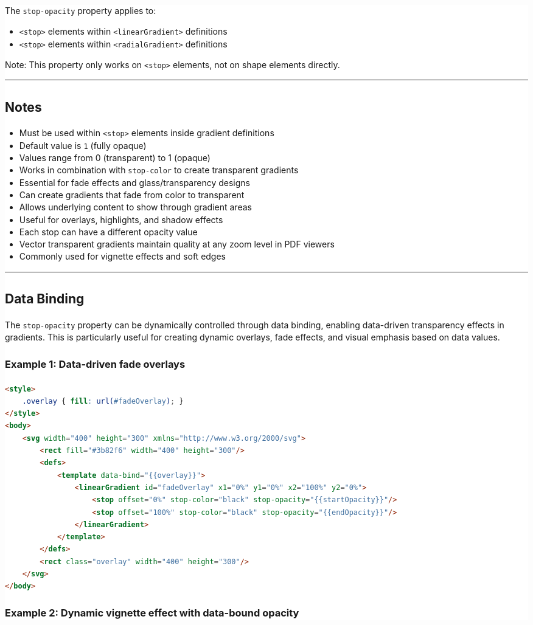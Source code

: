 The `stop-opacity` property applies to:
- `<stop>` elements within `<linearGradient>` definitions
- `<stop>` elements within `<radialGradient>` definitions

Note: This property only works on `<stop>` elements, not on shape elements directly.

---

## Notes

- Must be used within `<stop>` elements inside gradient definitions
- Default value is `1` (fully opaque)
- Values range from 0 (transparent) to 1 (opaque)
- Works in combination with `stop-color` to create transparent gradients
- Essential for fade effects and glass/transparency designs
- Can create gradients that fade from color to transparent
- Allows underlying content to show through gradient areas
- Useful for overlays, highlights, and shadow effects
- Each stop can have a different opacity value
- Vector transparent gradients maintain quality at any zoom level in PDF viewers
- Commonly used for vignette effects and soft edges

---

## Data Binding

The `stop-opacity` property can be dynamically controlled through data binding, enabling data-driven transparency effects in gradients. This is particularly useful for creating dynamic overlays, fade effects, and visual emphasis based on data values.

### Example 1: Data-driven fade overlays

```html
<style>
    .overlay { fill: url(#fadeOverlay); }
</style>
<body>
    <svg width="400" height="300" xmlns="http://www.w3.org/2000/svg">
        <rect fill="#3b82f6" width="400" height="300"/>
        <defs>
            <template data-bind="{{overlay}}">
                <linearGradient id="fadeOverlay" x1="0%" y1="0%" x2="100%" y2="0%">
                    <stop offset="0%" stop-color="black" stop-opacity="{{startOpacity}}"/>
                    <stop offset="100%" stop-color="black" stop-opacity="{{endOpacity}}"/>
                </linearGradient>
            </template>
        </defs>
        <rect class="overlay" width="400" height="300"/>
    </svg>
</body>
```

### Example 2: Dynamic vignette effect with data-bound opacity

